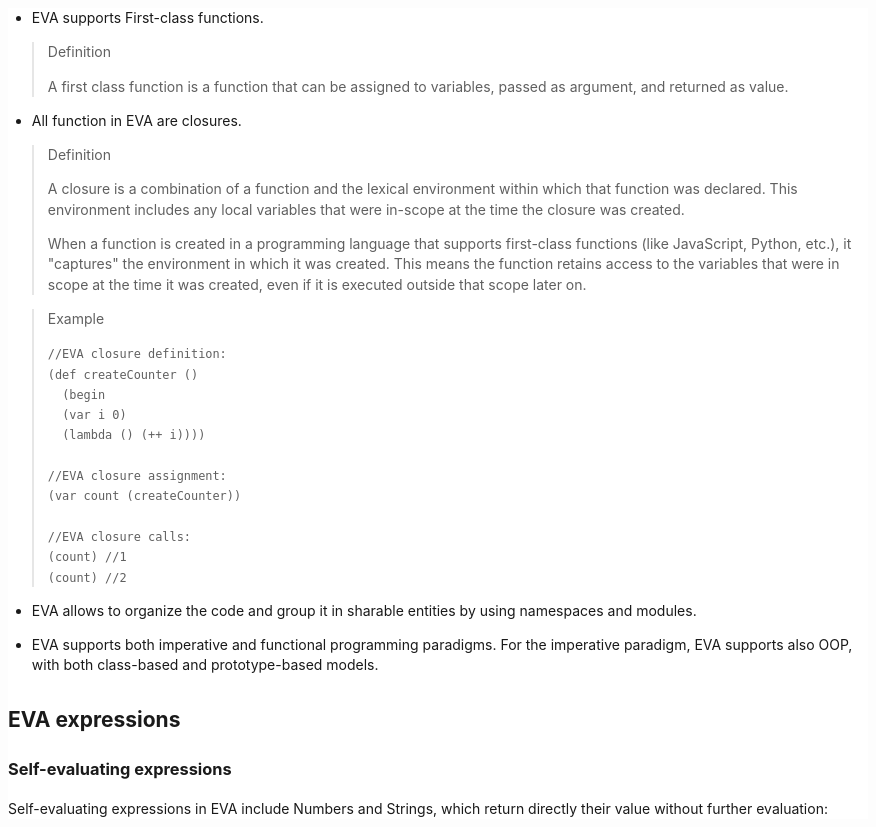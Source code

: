 - EVA supports First-class functions.

> Definition
> 
> A first class function is a function that can be assigned to variables, passed as argument, and returned as value.

-  All function in EVA are closures.

> Definition
> 
> A closure is a combination of a function and the lexical environment within which that function was declared.
> This environment includes any local variables that were in-scope at the time the closure was created.
> 
> When a function is created in a programming language that supports first-class functions (like JavaScript, Python,
> etc.), it "captures" the environment in which it was created. This means the function retains access to the
> variables that were in scope at the time it was created, even if it is executed outside that scope later on.

> Example
> ```
> //EVA closure definition:
> (def createCounter ()
>   (begin
>   (var i 0)
>   (lambda () (++ i))))
> 
> //EVA closure assignment:
> (var count (createCounter))
> 
> //EVA closure calls:
> (count) //1
> (count) //2
> ```

- EVA allows to organize the code and group it in sharable entities by using namespaces and modules.


- EVA supports both imperative and functional programming paradigms. For the imperative paradigm, EVA supports also OOP,
with both class-based and prototype-based models.

## EVA expressions

### Self-evaluating expressions

Self-evaluating expressions in EVA include Numbers and Strings, which return directly their value without further evaluation:
